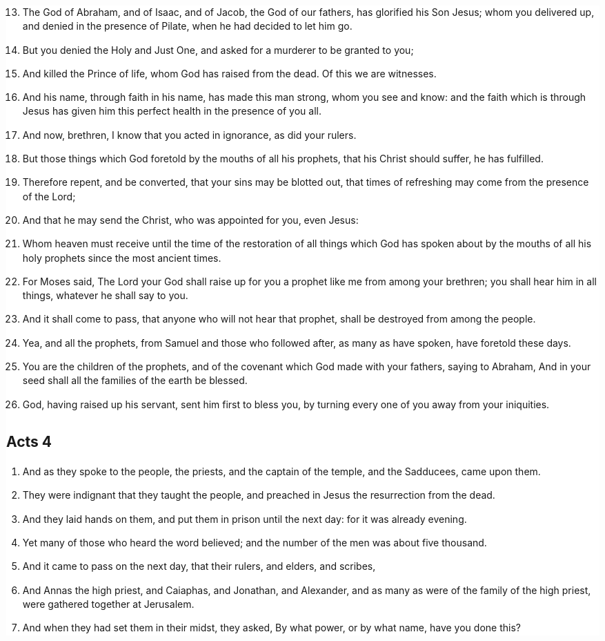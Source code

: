 13. The God of Abraham, and of Isaac, and of Jacob, the God of our fathers, has glorified his Son Jesus; whom you delivered up, and denied in the presence of Pilate, when he had decided to let him go.

14. But you denied the Holy and Just One, and asked for a murderer to be granted to you;

15. And killed the Prince of life, whom God has raised from the dead. Of this we are witnesses.

16. And his name, through faith in his name, has made this man strong, whom you see and know: and the faith which is through Jesus has given him this perfect health in the presence of you all.

17. And now, brethren, I know that you acted in ignorance, as did your rulers.

18. But those things which God foretold by the mouths of all his prophets, that his Christ should suffer, he has fulfilled.

19. Therefore repent, and be converted, that your sins may be blotted out, that times of refreshing may come from the presence of the Lord;

20. And that he may send the Christ, who was appointed for you, even Jesus:

21. Whom heaven must receive until the time of the restoration of all things which God has spoken about by the mouths of all his holy prophets since the most ancient times.

22. For Moses said, The Lord your God shall raise up for you a prophet like me from among your brethren; you shall hear him in all things, whatever he shall say to you.

23. And it shall come to pass, that anyone who will not hear that prophet, shall be destroyed from among the people.

24. Yea, and all the prophets, from Samuel and those who followed after, as many as have spoken, have foretold these days.

25. You are the children of the prophets, and of the covenant which God made with your fathers, saying to Abraham, And in your seed shall all the families of the earth be blessed.

26. God, having raised up his servant, sent him first to bless you, by turning every one of you away from your iniquities.

## Acts 4

1. And as they spoke to the people, the priests, and the captain of the temple, and the Sadducees, came upon them.

2. They were indignant that they taught the people, and preached in Jesus the resurrection from the dead.

3. And they laid hands on them, and put them in prison until the next day: for it was already evening.

4. Yet many of those who heard the word believed; and the number of the men was about five thousand.

5. And it came to pass on the next day, that their rulers, and elders, and scribes,

6. And Annas the high priest, and Caiaphas, and Jonathan, and Alexander, and as many as were of the family of the high priest, were gathered together at Jerusalem.

7. And when they had set them in their midst, they asked, By what power, or by what name, have you done this?
